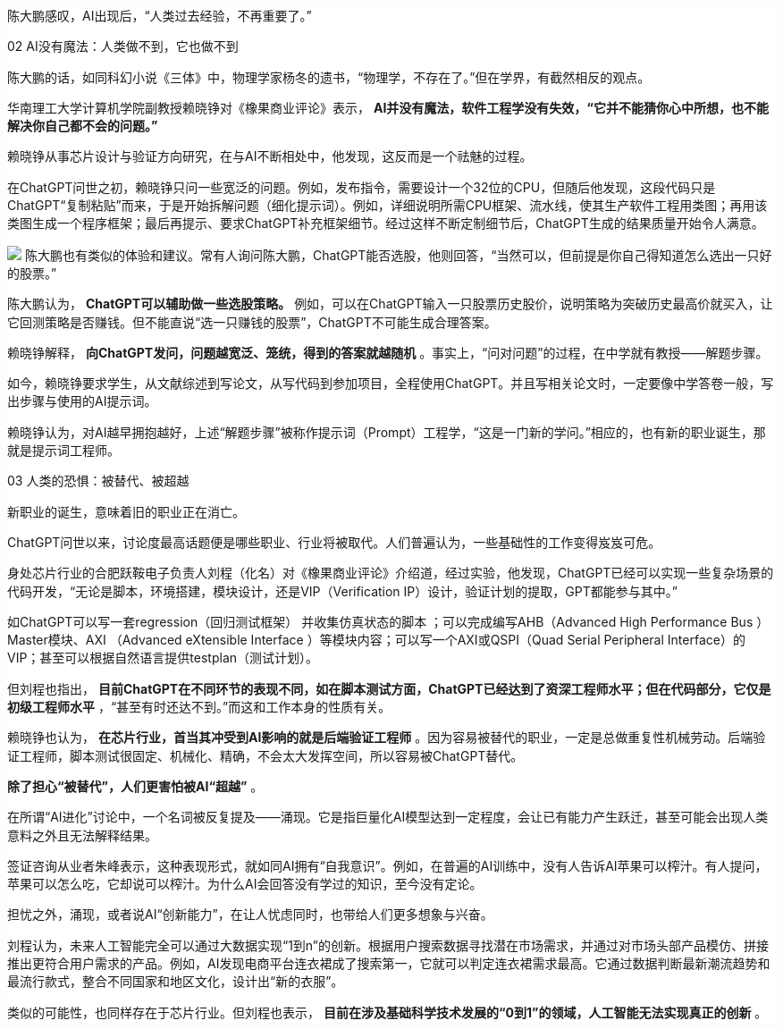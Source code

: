 陈大鹏感叹，AI出现后，“人类过去经验，不再重要了。”

02 AI没有魔法：人类做不到，它也做不到

陈大鹏的话，如同科幻小说《三体》中，物理学家杨冬的遗书，“物理学，不存在了。”但在学界，有截然相反的观点。

华南理工大学计算机学院副教授赖晓铮对《橡果商业评论》表示，
**AI并没有魔法，软件工程学没有失效，“它并不能猜你心中所想，也不能解决你自己都不会的问题。”**

赖晓铮从事芯片设计与验证方向研究，在与AI不断相处中，他发现，这反而是一个祛魅的过程。

在ChatGPT问世之初，赖晓铮只问一些宽泛的问题。例如，发布指令，需要设计一个32位的CPU，但随后他发现，这段代码只是ChatGPT“复制粘贴”而来，于是开始拆解问题（细化提示词）。例如，详细说明所需CPU框架、流水线，使其生产软件工程用类图；再用该类图生成一个程序框架；最后再提示、要求ChatGPT补充框架细节。经过这样不断定制细节后，ChatGPT生成的结果质量开始令人满意。

![](https://inews.gtimg.com/om_bt/OJRUCeW1PP83sS-VcI_yyrhFTqf6xvMPayzxrSUvli2TcAA/1000)
陈大鹏也有类似的体验和建议。常有人询问陈大鹏，ChatGPT能否选股，他则回答，“当然可以，但前提是你自己得知道怎么选出一只好的股票。”

陈大鹏认为， **ChatGPT可以辅助做一些选股策略。**
例如，可以在ChatGPT输入一只股票历史股价，说明策略为突破历史最高价就买入，让它回测策略是否赚钱。但不能直说“选一只赚钱的股票”，ChatGPT不可能生成合理答案。

赖晓铮解释， **向ChatGPT发问，问题越宽泛、笼统，得到的答案就越随机** 。事实上，“问对问题”的过程，在中学就有教授——解题步骤。

如今，赖晓铮要求学生，从文献综述到写论文，从写代码到参加项目，全程使用ChatGPT。并且写相关论文时，一定要像中学答卷一般，写出步骤与使用的AI提示词。

赖晓铮认为，对AI越早拥抱越好，上述“解题步骤”被称作提示词（Prompt）工程学，“这是一门新的学问。”相应的，也有新的职业诞生，那就是提示词工程师。

03 人类的恐惧：被替代、被超越

新职业的诞生，意味着旧的职业正在消亡。

ChatGPT问世以来，讨论度最高话题便是哪些职业、行业将被取代。人们普遍认为，一些基础性的工作变得岌岌可危。

身处芯片行业的合肥跃鞍电子负责人刘程（化名）对《橡果商业评论》介绍道，经过实验，他发现，ChatGPT已经可以实现一些复杂场景的代码开发，“无论是脚本，环境搭建，模块设计，还是VIP（Verification
IP）设计，验证计划的提取，GPT都能参与其中。”

如ChatGPT可以写一套regression（回归测试框架） 并收集仿真状态的脚本 ；可以完成编写AHB（Advanced High
Performance Bus ） Master模块、AXI （Advanced eXtensible Interface
）等模块内容；可以写一个AXI或QSPI（Quad Serial Peripheral
Interface）的VIP；甚至可以根据自然语言提供testplan（测试计划）。

但刘程也指出， **目前ChatGPT在不同环节的表现不同，如在脚本测试方面，ChatGPT已经达到了资深工程师水平；但在代码部分，它仅是初级工程师水平**
，“甚至有时还达不到。”而这和工作本身的性质有关。

赖晓铮也认为， **在芯片行业，首当其冲受到AI影响的就是后端验证工程师**
。因为容易被替代的职业，一定是总做重复性机械劳动。后端验证工程师，脚本测试很固定、机械化、精确，不会太大发挥空间，所以容易被ChatGPT替代。

**除了担心“被替代”，人们更害怕被AI“超越”** 。

在所谓“AI进化”讨论中，一个名词被反复提及——涌现。它是指巨量化AI模型达到一定程度，会让已有能力产生跃迁，甚至可能会出现人类意料之外且无法解释结果。

签证咨询从业者朱峰表示，这种表现形式，就如同AI拥有“自我意识”。例如，在普遍的AI训练中，没有人告诉AI苹果可以榨汁。有人提问，苹果可以怎么吃，它却说可以榨汁。为什么AI会回答没有学过的知识，至今没有定论。

担忧之外，涌现，或者说AI“创新能力”，在让人忧虑同时，也带给人们更多想象与兴奋。

刘程认为，未来人工智能完全可以通过大数据实现“1到n”的创新。根据用户搜索数据寻找潜在市场需求，并通过对市场头部产品模仿、拼接推出更符合用户需求的产品。例如，AI发现电商平台连衣裙成了搜索第一，它就可以判定连衣裙需求最高。它通过数据判断最新潮流趋势和最流行款式，整合不同国家和地区文化，设计出“新的衣服”。

类似的可能性，也同样存在于芯片行业。但刘程也表示， **目前在涉及基础科学技术发展的“0到1”的领域，人工智能无法实现真正的创新** 。
